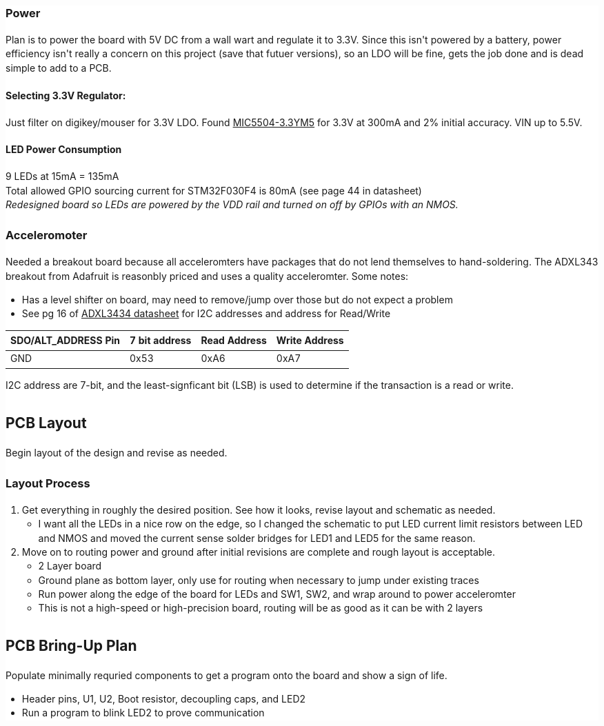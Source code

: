 ### Power
Plan is to power the board with 5V DC from a wall wart and regulate it to 3.3V.  Since this isn't powered by a battery, power efficiency isn't really a concern on this project (save that futuer versions), so an LDO will be fine, gets the job done and is dead simple to add to a PCB.  
#### Selecting 3.3V Regulator:
Just filter on digikey/mouser for 3.3V LDO. Found [MIC5504-3.3YM5](https://www.microchip.com/wwwproducts/en/MIC5504) for 3.3V at 300mA and 2% initial accuracy. VIN up to 5.5V. 
#### LED Power Consumption
9 LEDs at 15mA = 135mA  
Total allowed GPIO sourcing current for STM32F030F4 is 80mA (see page 44 in datasheet)  
*Redesigned board so LEDs are powered by the VDD rail and turned on off by GPIOs with an NMOS.*

### Acceleromoter
Needed a breakout board because all acceleromters have packages that do not lend themselves to hand-soldering.  The ADXL343 breakout from Adafruit is reasonbly priced and uses a quality acceleromter. 
Some notes: 
* Has a level shifter on board, may need to remove/jump over those but do not expect a problem
* See pg 16 of [ADXL3434 datasheet](https://www.analog.com/media/en/technical-documentation/data-sheets/ADXL343.pdf) for I2C addresses and address for Read/Write

| SDO/ALT_ADDRESS Pin | 7 bit address | Read Address | Write Address |  
| --- | --- | ---- | --- |  
| GND | 0x53| 0xA6 | 0xA7 |

I2C address are 7-bit, and the least-signficant bit (LSB) is used to determine if the transaction is a read or write.

## PCB Layout
Begin layout of the design and revise as needed.
### Layout Process
1. Get everything in roughly the desired position. See how it looks, revise layout and schematic as needed.
   - I want all the LEDs in a nice row on the edge, so I changed the schematic to put LED current limit resistors between LED and NMOS and moved the current sense solder bridges for LED1 and LED5 for the same reason.  
1. Move on to routing power and ground after initial revisions are complete and rough layout is acceptable.
   - 2 Layer board
   - Ground plane as bottom layer, only use for routing when necessary to jump under existing traces
   - Run power along the edge of the board for LEDs and SW1, SW2, and wrap around to power acceleromter
   - This is not a high-speed or high-precision board, routing will be as good as it can be with 2 layers
## PCB Bring-Up Plan
Populate minimally requried components to get a program onto the board and show a sign of life.  
* Header pins, U1, U2, Boot resistor, decoupling caps, and LED2
* Run a program to blink LED2 to prove communication
